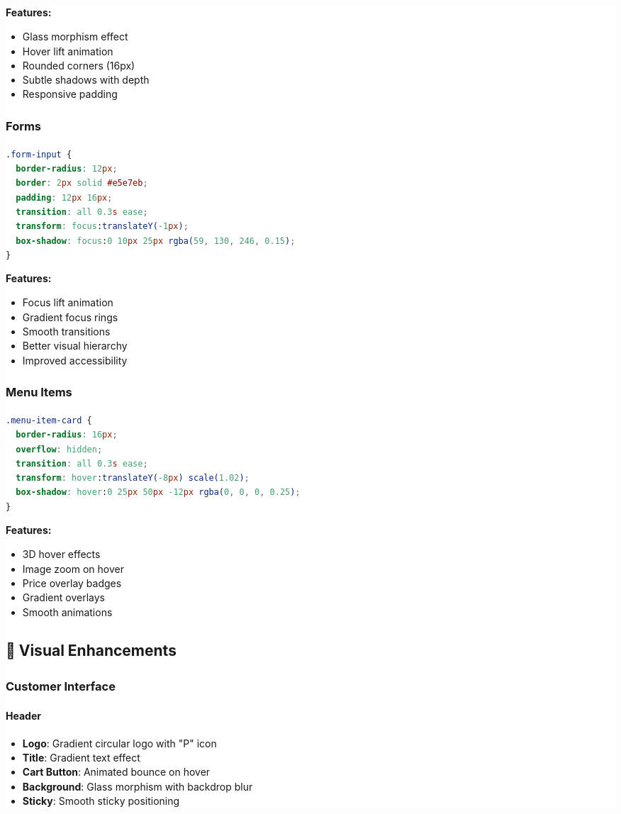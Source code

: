 **Features:**
- Glass morphism effect
- Hover lift animation
- Rounded corners (16px)
- Subtle shadows with depth
- Responsive padding

### **Forms**
```css
.form-input {
  border-radius: 12px;
  border: 2px solid #e5e7eb;
  padding: 12px 16px;
  transition: all 0.3s ease;
  transform: focus:translateY(-1px);
  box-shadow: focus:0 10px 25px rgba(59, 130, 246, 0.15);
}
```

**Features:**
- Focus lift animation
- Gradient focus rings
- Smooth transitions
- Better visual hierarchy
- Improved accessibility

### **Menu Items**
```css
.menu-item-card {
  border-radius: 16px;
  overflow: hidden;
  transition: all 0.3s ease;
  transform: hover:translateY(-8px) scale(1.02);
  box-shadow: hover:0 25px 50px -12px rgba(0, 0, 0, 0.25);
}
```

**Features:**
- 3D hover effects
- Image zoom on hover
- Price overlay badges
- Gradient overlays
- Smooth animations

## 🎨 Visual Enhancements

### **Customer Interface**

#### **Header**
- **Logo**: Gradient circular logo with "P" icon
- **Title**: Gradient text effect
- **Cart Button**: Animated bounce on hover
- **Background**: Glass morphism with backdrop blur
- **Sticky**: Smooth sticky positioning
